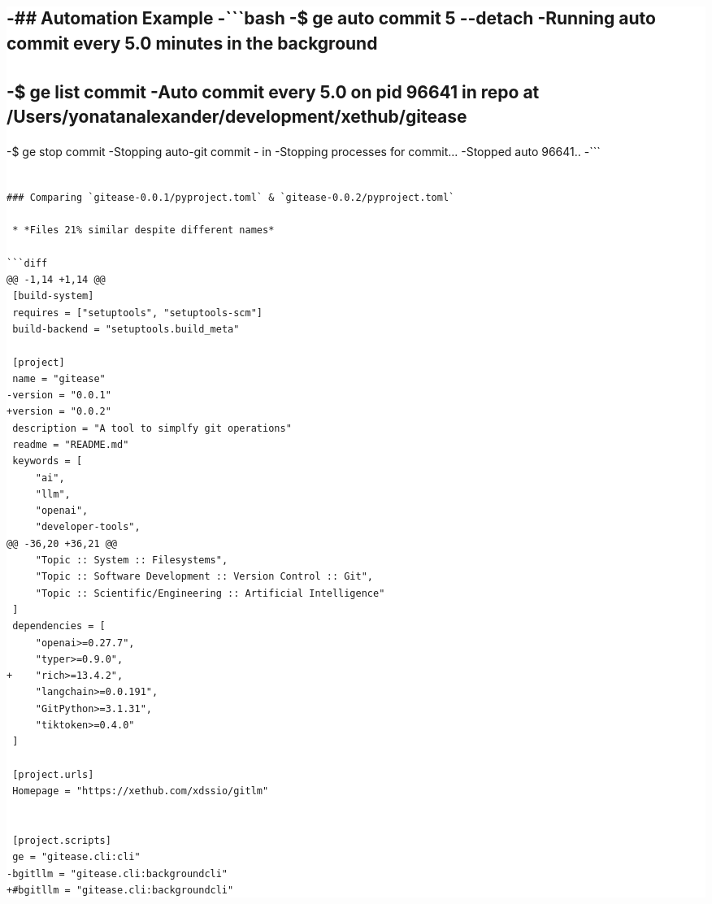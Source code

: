 -## Automation Example
-```bash
-$ ge auto commit 5 --detach
-Running auto commit every 5.0 minutes in the background
-
-$ ge list commit
-Auto commit every 5.0 on pid 96641  in repo at /Users/yonatanalexander/development/xethub/gitease
-
-$ ge stop commit
-Stopping auto-git commit - in <repo>
-Stopping processes for commit...
-Stopped auto 96641..
-```
```

### Comparing `gitease-0.0.1/pyproject.toml` & `gitease-0.0.2/pyproject.toml`

 * *Files 21% similar despite different names*

```diff
@@ -1,14 +1,14 @@
 [build-system]
 requires = ["setuptools", "setuptools-scm"]
 build-backend = "setuptools.build_meta"
 
 [project]
 name = "gitease"
-version = "0.0.1"
+version = "0.0.2"
 description = "A tool to simplfy git operations"
 readme = "README.md"
 keywords = [
     "ai",
     "llm",
     "openai",
     "developer-tools",
@@ -36,20 +36,21 @@
     "Topic :: System :: Filesystems",
     "Topic :: Software Development :: Version Control :: Git",
     "Topic :: Scientific/Engineering :: Artificial Intelligence"
 ]
 dependencies = [
     "openai>=0.27.7",
     "typer>=0.9.0",
+    "rich>=13.4.2",
     "langchain>=0.0.191",
     "GitPython>=3.1.31",
     "tiktoken>=0.4.0"
 ]
 
 [project.urls]
 Homepage = "https://xethub.com/xdssio/gitlm"
 
 
 [project.scripts]
 ge = "gitease.cli:cli"
-bgitllm = "gitease.cli:backgroundcli"
+#bgitllm = "gitease.cli:backgroundcli"
```

